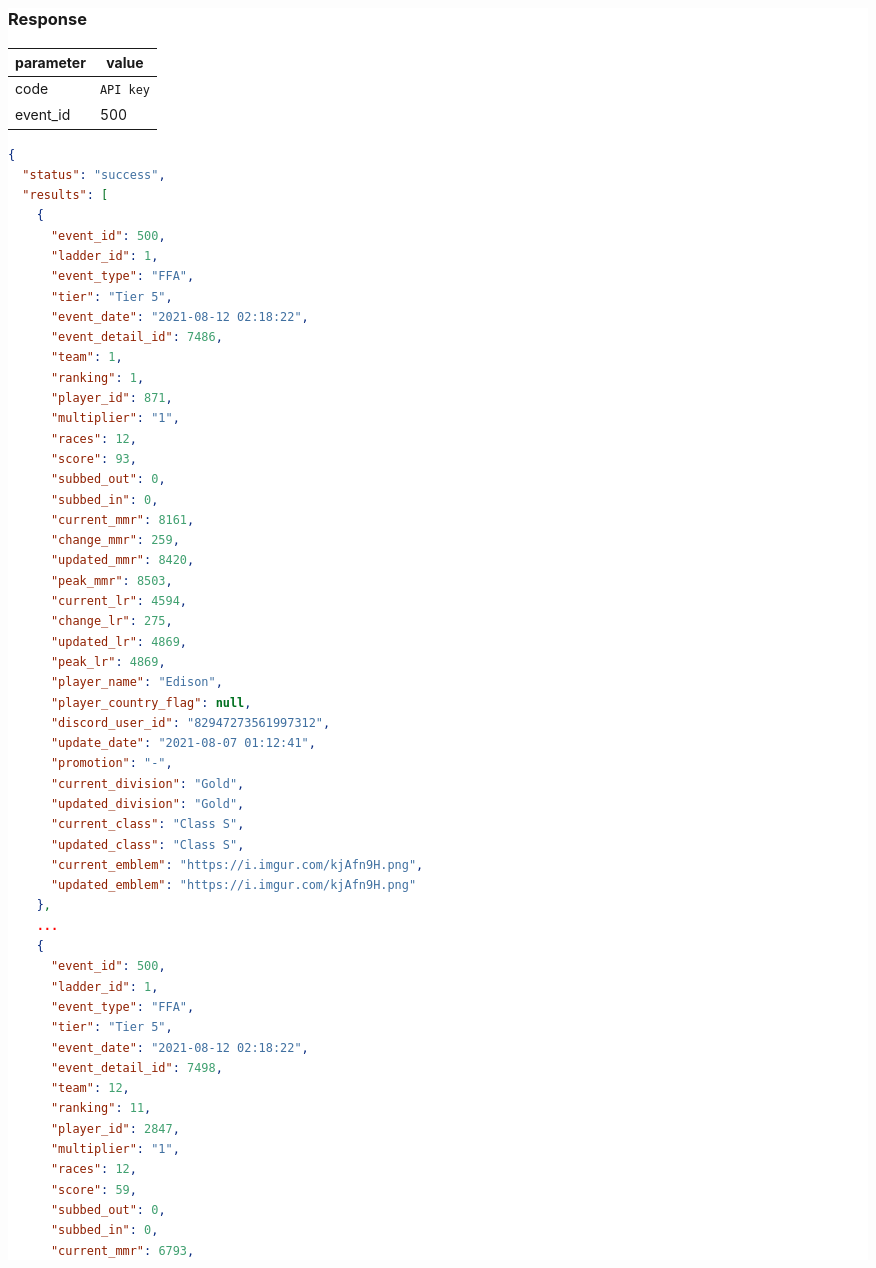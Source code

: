 ### Response

| parameter     | value     |
| ------------- | --------- |
| code          | `API key` |
| event_id     | 500         |

```json
{
  "status": "success",
  "results": [
    {
      "event_id": 500,
      "ladder_id": 1,
      "event_type": "FFA",
      "tier": "Tier 5",
      "event_date": "2021-08-12 02:18:22",
      "event_detail_id": 7486,
      "team": 1,
      "ranking": 1,
      "player_id": 871,
      "multiplier": "1",
      "races": 12,
      "score": 93,
      "subbed_out": 0,
      "subbed_in": 0,
      "current_mmr": 8161,
      "change_mmr": 259,
      "updated_mmr": 8420,
      "peak_mmr": 8503,
      "current_lr": 4594,
      "change_lr": 275,
      "updated_lr": 4869,
      "peak_lr": 4869,
      "player_name": "Edison",
      "player_country_flag": null,
      "discord_user_id": "82947273561997312",
      "update_date": "2021-08-07 01:12:41",
      "promotion": "-",
      "current_division": "Gold",
      "updated_division": "Gold",
      "current_class": "Class S",
      "updated_class": "Class S",
      "current_emblem": "https://i.imgur.com/kjAfn9H.png",
      "updated_emblem": "https://i.imgur.com/kjAfn9H.png"
    },
    ...
    {
      "event_id": 500,
      "ladder_id": 1,
      "event_type": "FFA",
      "tier": "Tier 5",
      "event_date": "2021-08-12 02:18:22",
      "event_detail_id": 7498,
      "team": 12,
      "ranking": 11,
      "player_id": 2847,
      "multiplier": "1",
      "races": 12,
      "score": 59,
      "subbed_out": 0,
      "subbed_in": 0,
      "current_mmr": 6793,
```